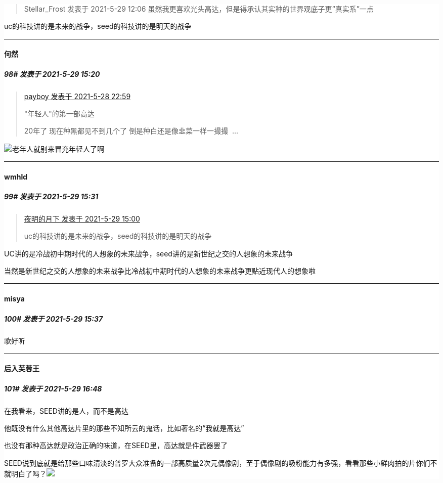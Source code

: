 
<blockquote>Stellar_Frost 发表于 2021-5-29 12:06
虽然我更喜欢光头高达，但是得承认其实种的世界观底子更“真实系”一点</blockquote>
uc的科技讲的是未来的战争，seed的科技讲的是明天的战争


*****

####  何然  
##### 98#       发表于 2021-5-29 15:20


<blockquote><a href="httphttps://bbs.saraba1st.com/2b/forum.php?mod=redirect&amp;goto=findpost&amp;pid=51405657&amp;ptid=2006677" target="_blank">payboy 发表于 2021-5-28 22:59</a>

"年轻人"的第一部高达 

20年了 现在种黑都见不到几个了 倒是种白还是像韭菜一样一撮撮  ...</blockquote>
<img src="https://static.saraba1st.com/image/smiley/face2017/027.png" referrerpolicy="no-referrer">老年人就别来冒充年轻人了啊


*****

####  wmhld  
##### 99#       发表于 2021-5-29 15:31


<blockquote><a href="httphttps://bbs.saraba1st.com/2b/forum.php?mod=redirect&amp;goto=findpost&amp;pid=51411252&amp;ptid=2006677" target="_blank">夜明的月下 发表于 2021-5-29 15:00</a>

uc的科技讲的是未来的战争，seed的科技讲的是明天的战争</blockquote>
UC讲的是冷战初中期时代的人想象的未来战争，seed讲的是新世纪之交的人想象的未来战争

当然是新世纪之交的人想象的未来战争比冷战初中期时代的人想象的未来战争更贴近现代人的想象啦


*****

####  misya  
##### 100#       发表于 2021-5-29 15:37


歌好听


*****

####  后入芙蓉王  
##### 101#       发表于 2021-5-29 16:48


在我看来，SEED讲的是人，而不是高达


他既没有什么其他高达片里的那些不知所云的鬼话，比如著名的“我就是高达”


也没有那种高达就是政治正确的味道，在SEED里，高达就是件武器罢了


SEED说到底就是给那些口味清淡的普罗大众准备的一部高质量2次元偶像剧，至于偶像剧的吸粉能力有多强，看看那些小鲜肉拍的片你们不就明白了吗？<img src="https://static.saraba1st.com/image/smiley/face2017/067.png" referrerpolicy="no-referrer">
